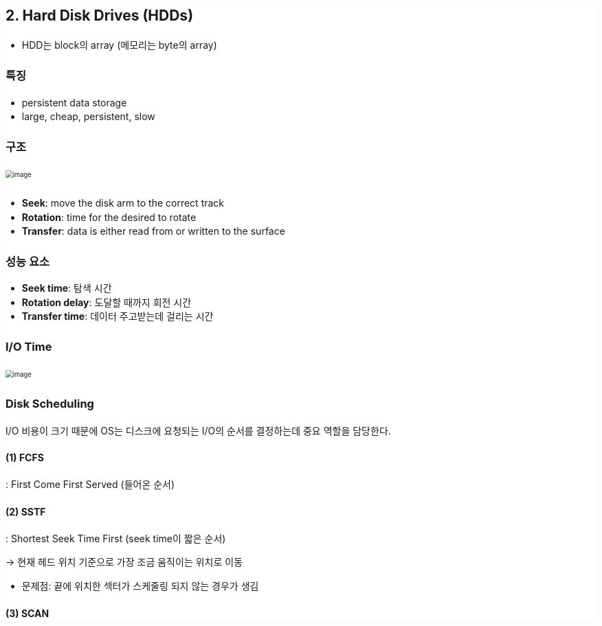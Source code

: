 ## 2. Hard Disk Drives (HDDs)

- HDD는 block의 array (메모리는 byte의 array)



### 특징

- persistent data storage
- large, cheap, persistent, slow



### 구조

<img width="450" alt="image" src="https://user-images.githubusercontent.com/70627979/171669189-88bf5ec0-6330-4484-94e4-1946742e1fdc.png" style="zoom:67%;" >

### 

- **Seek**: move the disk arm to the correct track
- **Rotation**: time for the desired to rotate
- **Transfer**: data is either read from or written to the surface



### 성능 요소

- **Seek time**: 탐색 시간
- **Rotation delay**: 도달할 때까지 회전 시간
- **Transfer time**: 데이터 주고받는데 걸리는 시간



### I/O Time

<img width="619" alt="image" src="https://user-images.githubusercontent.com/70627979/171670853-e8bf89f4-6b8a-4a96-8343-073fa20ae433.png" style="zoom:67%;" >



### Disk Scheduling

I/O 비용이 크기 때문에 OS는 디스크에 요청되는 I/O의 순서를 결정하는데 중요 역할을 담당한다.

#### (1) FCFS

: First Come First Served (들어온 순서)



#### (2) SSTF

: Shortest Seek Time First (seek time이 짧은 순서)

→ 현재 헤드 위치 기준으로 가장 조금 움직이는 위치로 이동

- 문제점: 끝에 위치한 섹터가 스케줄링 되지 않는 경우가 생김



#### (3) SCAN
